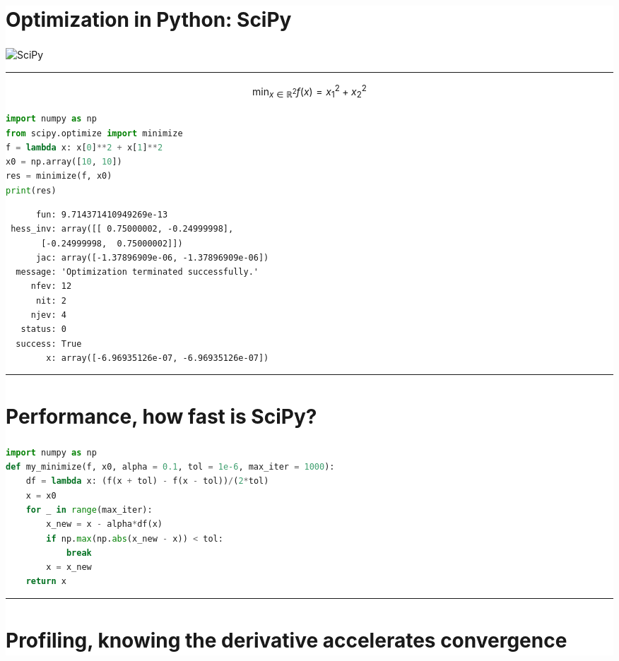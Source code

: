 # Optimization in Python: SciPy

![SciPy](https://upload.wikimedia.org/wikipedia/commons/thumb/b/b2/SCIPY_2.svg/500px-SCIPY_2.svg.png)




---

$$
\min_{x \in \mathbb{R}^2} f(x) = x_1^2 + x_2^2
$$

```python
import numpy as np
from scipy.optimize import minimize
f = lambda x: x[0]**2 + x[1]**2
x0 = np.array([10, 10])
res = minimize(f, x0)
print(res)
```
```output
      fun: 9.714371410949269e-13
 hess_inv: array([[ 0.75000002, -0.24999998],
       [-0.24999998,  0.75000002]])
      jac: array([-1.37896909e-06, -1.37896909e-06])
  message: 'Optimization terminated successfully.'
     nfev: 12
      nit: 2
     njev: 4
   status: 0
  success: True
        x: array([-6.96935126e-07, -6.96935126e-07])
```

---
# Performance, how fast is SciPy?

```python
import numpy as np
def my_minimize(f, x0, alpha = 0.1, tol = 1e-6, max_iter = 1000):
    df = lambda x: (f(x + tol) - f(x - tol))/(2*tol)
    x = x0
    for _ in range(max_iter):
        x_new = x - alpha*df(x)
        if np.max(np.abs(x_new - x)) < tol:
            break
        x = x_new
    return x
```

---
# Profiling, knowing the derivative accelerates convergence
